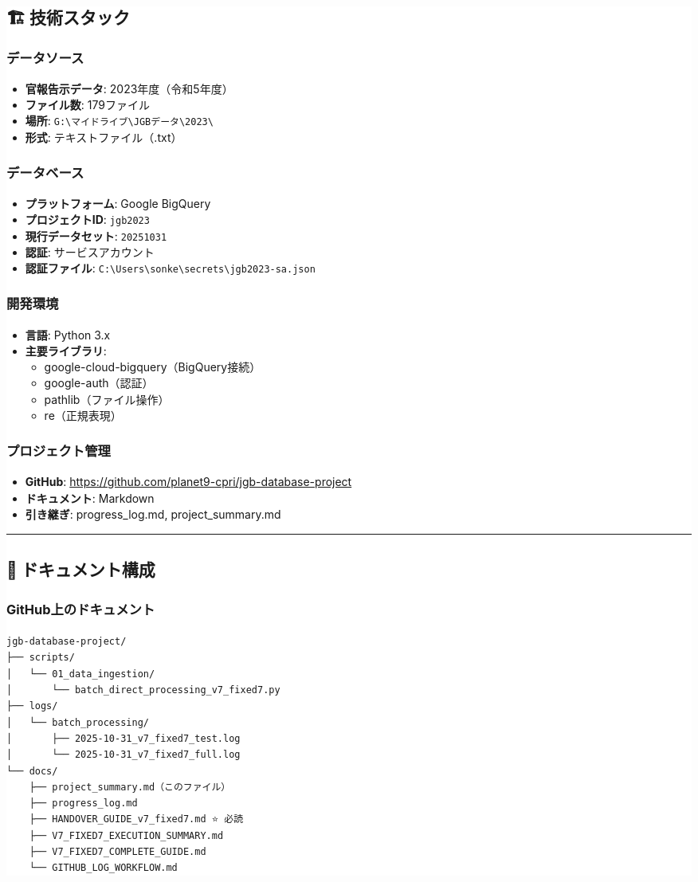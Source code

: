 
## 🏗️ 技術スタック

### データソース
- **官報告示データ**: 2023年度（令和5年度）
- **ファイル数**: 179ファイル
- **場所**: `G:\マイドライブ\JGBデータ\2023\`
- **形式**: テキストファイル（.txt）

### データベース
- **プラットフォーム**: Google BigQuery
- **プロジェクトID**: `jgb2023`
- **現行データセット**: `20251031`
- **認証**: サービスアカウント
- **認証ファイル**: `C:\Users\sonke\secrets\jgb2023-sa.json`

### 開発環境
- **言語**: Python 3.x
- **主要ライブラリ**:
  - google-cloud-bigquery（BigQuery接続）
  - google-auth（認証）
  - pathlib（ファイル操作）
  - re（正規表現）

### プロジェクト管理
- **GitHub**: https://github.com/planet9-cpri/jgb-database-project
- **ドキュメント**: Markdown
- **引き継ぎ**: progress_log.md, project_summary.md

---

## 📝 ドキュメント構成

### GitHub上のドキュメント

```
jgb-database-project/
├── scripts/
│   └── 01_data_ingestion/
│       └── batch_direct_processing_v7_fixed7.py
├── logs/
│   └── batch_processing/
│       ├── 2025-10-31_v7_fixed7_test.log
│       └── 2025-10-31_v7_fixed7_full.log
└── docs/
    ├── project_summary.md（このファイル）
    ├── progress_log.md
    ├── HANDOVER_GUIDE_v7_fixed7.md ⭐ 必読
    ├── V7_FIXED7_EXECUTION_SUMMARY.md
    ├── V7_FIXED7_COMPLETE_GUIDE.md
    └── GITHUB_LOG_WORKFLOW.md
```
